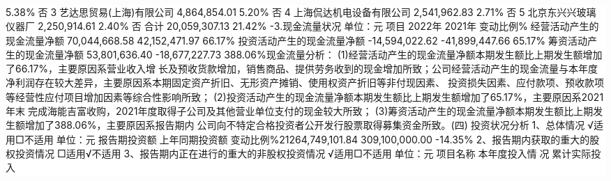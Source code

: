5.38%
否
3
艺达思贸易(上海)有限公司
4,864,854.01
5.20%
否
4
上海侃达机电设备有限公司
2,541,962.83
2.71%
否
5
北京东兴兴玻璃仪器厂
2,250,914.61
2.40%
否
合计
20,059,307.13
21.42%
-3.现金流量状况
单位：元
项目
2022年
2021年
变动比例%
经营活动产生的现金流量净额
70,044,668.58
42,152,471.97
66.17%
投资活动产生的现金流量净额
-14,594,022.62
-41,899,447.66
65.17%
筹资活动产生的现金流量净额
53,801,636.40
-18,677,227.73
388.06%现金流量分析：
(1)经营活动产生的现金流量净额本期发生额比上期发生额增加了66.17%，主要原因系营业收入增
长及预收货款增加，销售商品、提供劳务收到的现金增加所致；公司经营活动产生的现金流量与本年度
净利润存在较大差异，主要原因系本期固定资产折旧、无形资产摊销、使用权资产折旧等非付现因素、
投资损失因素、应付款项、预收款项等经营性应付项目增加因素等综合性影响所致；
(2)投资活动产生的现金流量净额本期发生额比上期发生额增加了65.17%，主要原因系2021年末
完成海能吉富收购，2021年度取得子公司及其他营业单位支付的现金较大所致；
(3)筹资活动产生的现金流量净额本期发生额比上期发生额增加了388.06%，主要原因系报告期内
公司向不特定合格投资者公开发行股票取得募集资金所致。(四)
投资状况分析
1、总体情况
√适用□不适用
单位：元
报告期投资额
上年同期投资额
变动比例%21264,749,101.84
309,100,000.00
-14.35%
2、报告期内获取的重大的股权投资情况
□适用√不适用
3、报告期内正在进行的重大的非股权投资情况
√适用□不适用
单位：元
项目名称
本年度投入情
况
累计实际投入